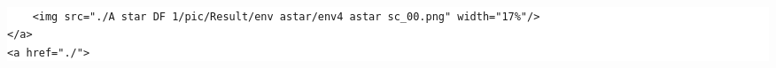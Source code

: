         <img src="./A star DF 1/pic/Result/env astar/env4 astar sc_00.png" width="17%"/>
    </a>
    <a href="./">